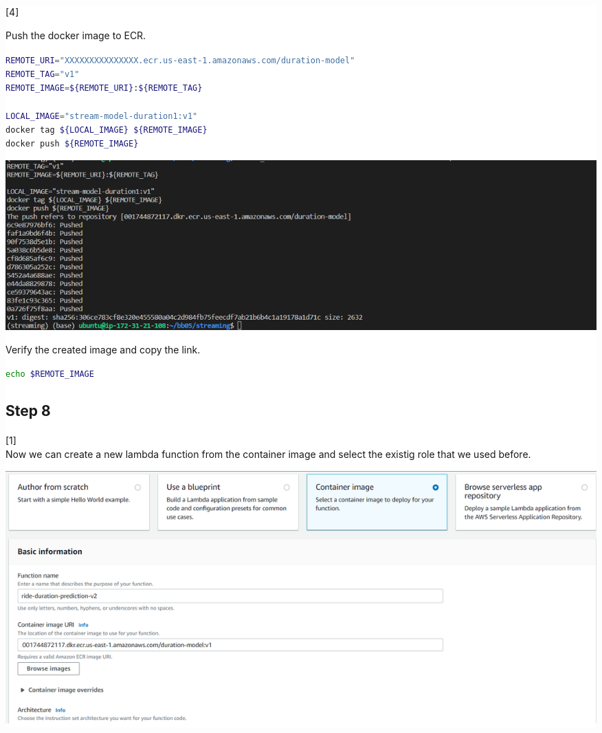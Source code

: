 [4]  

Push the docker image to ECR.

``` bash
REMOTE_URI="XXXXXXXXXXXXXXX.ecr.us-east-1.amazonaws.com/duration-model"
REMOTE_TAG="v1"
REMOTE_IMAGE=${REMOTE_URI}:${REMOTE_TAG}

LOCAL_IMAGE="stream-model-duration1:v1"
docker tag ${LOCAL_IMAGE} ${REMOTE_IMAGE}
docker push ${REMOTE_IMAGE}
```

![](imgs/ecrpushlog.png)

Verify the created image and copy the link.
``` bash
echo $REMOTE_IMAGE
```

## Step 8 ##

[1]  
Now we can create a new lambda function from the container image and select the existig role that we used before.

![](imgs/newlambdafromdocker.png)
